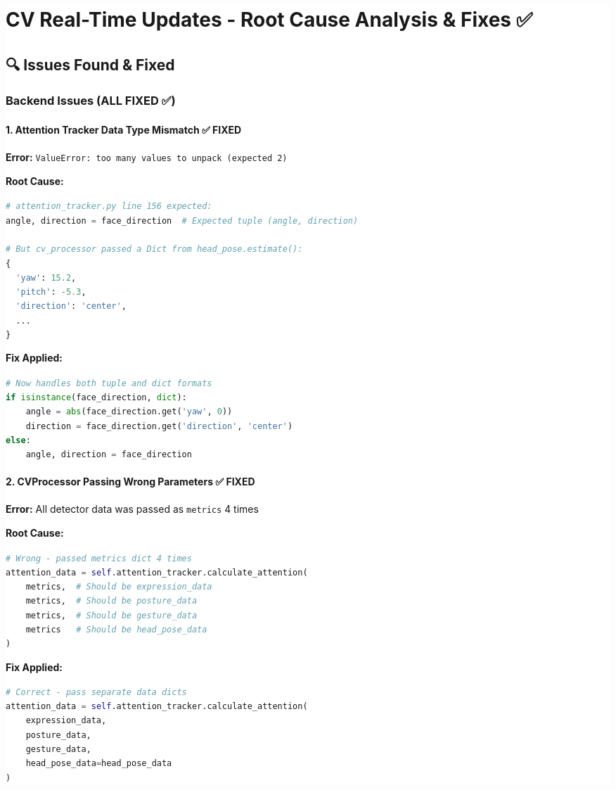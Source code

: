 # CV Real-Time Updates - Root Cause Analysis & Fixes ✅

## 🔍 Issues Found & Fixed

### **Backend Issues** (ALL FIXED ✅)

#### 1. **Attention Tracker Data Type Mismatch** ✅ FIXED
**Error:** `ValueError: too many values to unpack (expected 2)`

**Root Cause:**
```python
# attention_tracker.py line 156 expected:
angle, direction = face_direction  # Expected tuple (angle, direction)

# But cv_processor passed a Dict from head_pose.estimate():
{
  'yaw': 15.2,
  'pitch': -5.3,
  'direction': 'center',
  ...
}
```

**Fix Applied:**
```python
# Now handles both tuple and dict formats
if isinstance(face_direction, dict):
    angle = abs(face_direction.get('yaw', 0))
    direction = face_direction.get('direction', 'center')
else:
    angle, direction = face_direction
```

#### 2. **CVProcessor Passing Wrong Parameters** ✅ FIXED
**Error:** All detector data was passed as `metrics` 4 times

**Root Cause:**
```python
# Wrong - passed metrics dict 4 times
attention_data = self.attention_tracker.calculate_attention(
    metrics,  # Should be expression_data
    metrics,  # Should be posture_data  
    metrics,  # Should be gesture_data
    metrics   # Should be head_pose_data
)
```

**Fix Applied:**
```python
# Correct - pass separate data dicts
attention_data = self.attention_tracker.calculate_attention(
    expression_data,
    posture_data,
    gesture_data,
    head_pose_data=head_pose_data
)
```
